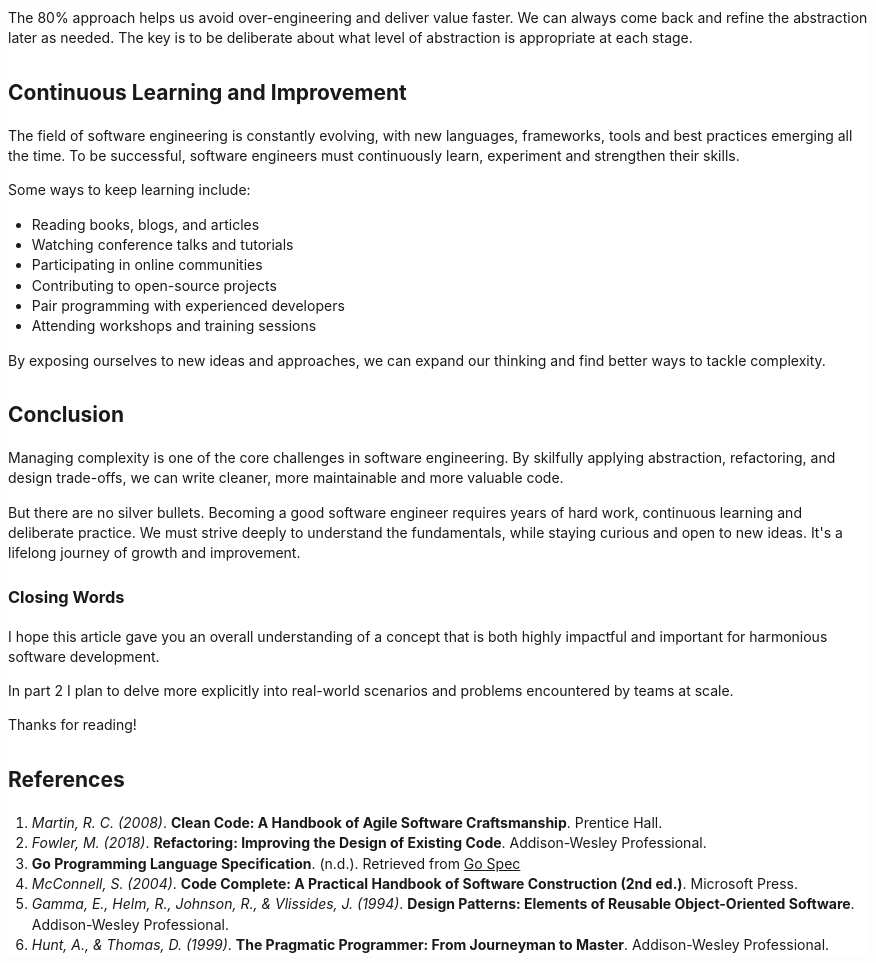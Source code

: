 The 80% approach helps us avoid over-engineering and deliver value faster. We can always come back and refine the abstraction later as needed. The key is to be deliberate about what level of abstraction is appropriate at each stage.

## Continuous Learning and Improvement

The field of software engineering is constantly evolving, with new languages, frameworks, tools and best practices emerging all the time. To be successful, software engineers must continuously learn, experiment and strengthen their skills.

Some ways to keep learning include:

- Reading books, blogs, and articles
- Watching conference talks and tutorials
- Participating in online communities
- Contributing to open-source projects
- Pair programming with experienced developers
- Attending workshops and training sessions

By exposing ourselves to new ideas and approaches, we can expand our thinking and find better ways to tackle complexity.

## Conclusion

Managing complexity is one of the core challenges in software engineering. By skilfully applying abstraction, refactoring, and design trade-offs, we can write cleaner, more maintainable and more valuable code.

But there are no silver bullets. Becoming a good software engineer requires years of hard work, continuous learning and deliberate practice. We must strive deeply to understand the fundamentals, while staying curious and open to new ideas. It's a lifelong journey of growth and improvement.

### Closing Words

I hope this article gave you an overall understanding of a concept that is both highly impactful and important for harmonious software development.

In part 2 I plan to delve more explicitly into real-world scenarios and problems encountered by teams at scale.

Thanks for reading!

## References

1. _Martin, R. C. (2008)_. **Clean Code: A Handbook of Agile Software Craftsmanship**. Prentice Hall.
2. _Fowler, M. (2018)_. **Refactoring: Improving the Design of Existing Code**. Addison-Wesley Professional.
3. **Go Programming Language Specification**. (n.d.). Retrieved from [Go Spec](https://golang.org/doc/go_spec.html)
4. _McConnell, S. (2004)_. **Code Complete: A Practical Handbook of Software Construction (2nd ed.)**. Microsoft Press.
5. _Gamma, E., Helm, R., Johnson, R., & Vlissides, J. (1994)_. **Design Patterns: Elements of Reusable Object-Oriented Software**. Addison-Wesley Professional.
6. _Hunt, A., & Thomas, D. (1999)_. **The Pragmatic Programmer: From Journeyman to Master**. Addison-Wesley Professional.
